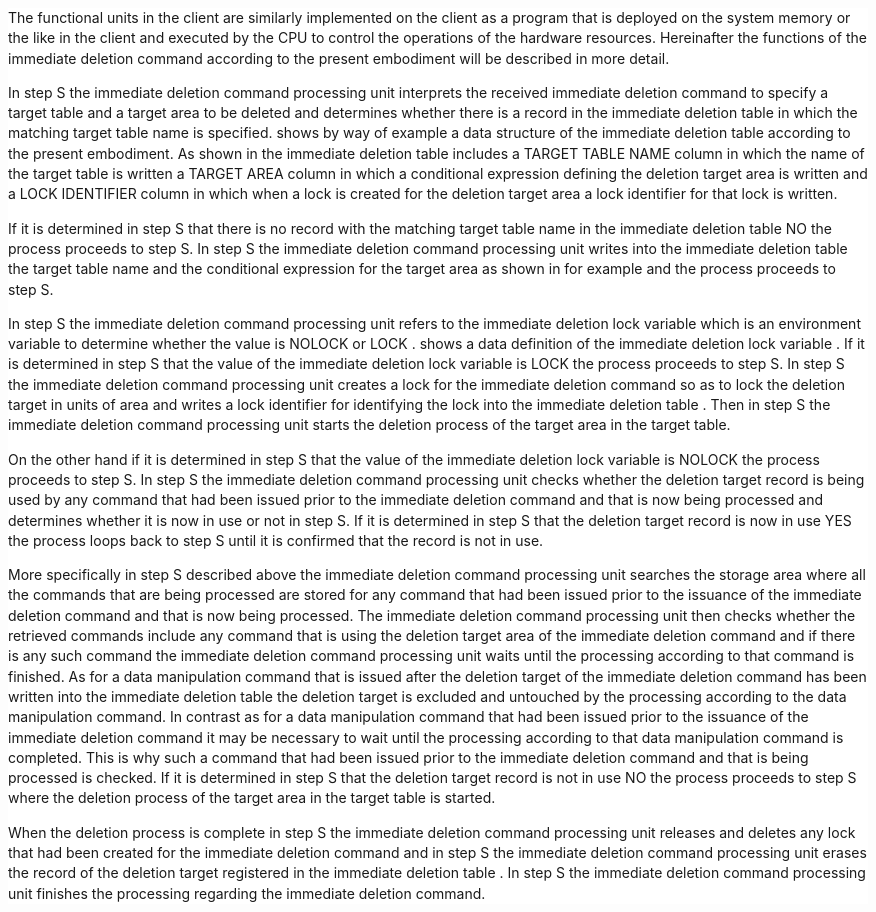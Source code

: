 The functional units in the client are similarly implemented on the client as a program that is deployed on the system memory or the like in the client and executed by the CPU to control the operations of the hardware resources. Hereinafter the functions of the immediate deletion command according to the present embodiment will be described in more detail.

In step S the immediate deletion command processing unit interprets the received immediate deletion command to specify a target table and a target area to be deleted and determines whether there is a record in the immediate deletion table in which the matching target table name is specified. shows by way of example a data structure of the immediate deletion table according to the present embodiment. As shown in the immediate deletion table includes a TARGET TABLE NAME column in which the name of the target table is written a TARGET AREA column in which a conditional expression defining the deletion target area is written and a LOCK IDENTIFIER column in which when a lock is created for the deletion target area a lock identifier for that lock is written.

If it is determined in step S that there is no record with the matching target table name in the immediate deletion table NO the process proceeds to step S. In step S the immediate deletion command processing unit writes into the immediate deletion table the target table name and the conditional expression for the target area as shown in for example and the process proceeds to step S.

In step S the immediate deletion command processing unit refers to the immediate deletion lock variable which is an environment variable to determine whether the value is NOLOCK or LOCK . shows a data definition of the immediate deletion lock variable . If it is determined in step S that the value of the immediate deletion lock variable is LOCK the process proceeds to step S. In step S the immediate deletion command processing unit creates a lock for the immediate deletion command so as to lock the deletion target in units of area and writes a lock identifier for identifying the lock into the immediate deletion table . Then in step S the immediate deletion command processing unit starts the deletion process of the target area in the target table.

On the other hand if it is determined in step S that the value of the immediate deletion lock variable is NOLOCK the process proceeds to step S. In step S the immediate deletion command processing unit checks whether the deletion target record is being used by any command that had been issued prior to the immediate deletion command and that is now being processed and determines whether it is now in use or not in step S. If it is determined in step S that the deletion target record is now in use YES the process loops back to step S until it is confirmed that the record is not in use.

More specifically in step S described above the immediate deletion command processing unit searches the storage area where all the commands that are being processed are stored for any command that had been issued prior to the issuance of the immediate deletion command and that is now being processed. The immediate deletion command processing unit then checks whether the retrieved commands include any command that is using the deletion target area of the immediate deletion command and if there is any such command the immediate deletion command processing unit waits until the processing according to that command is finished. As for a data manipulation command that is issued after the deletion target of the immediate deletion command has been written into the immediate deletion table the deletion target is excluded and untouched by the processing according to the data manipulation command. In contrast as for a data manipulation command that had been issued prior to the issuance of the immediate deletion command it may be necessary to wait until the processing according to that data manipulation command is completed. This is why such a command that had been issued prior to the immediate deletion command and that is being processed is checked. If it is determined in step S that the deletion target record is not in use NO the process proceeds to step S where the deletion process of the target area in the target table is started.

When the deletion process is complete in step S the immediate deletion command processing unit releases and deletes any lock that had been created for the immediate deletion command and in step S the immediate deletion command processing unit erases the record of the deletion target registered in the immediate deletion table . In step S the immediate deletion command processing unit finishes the processing regarding the immediate deletion command.
